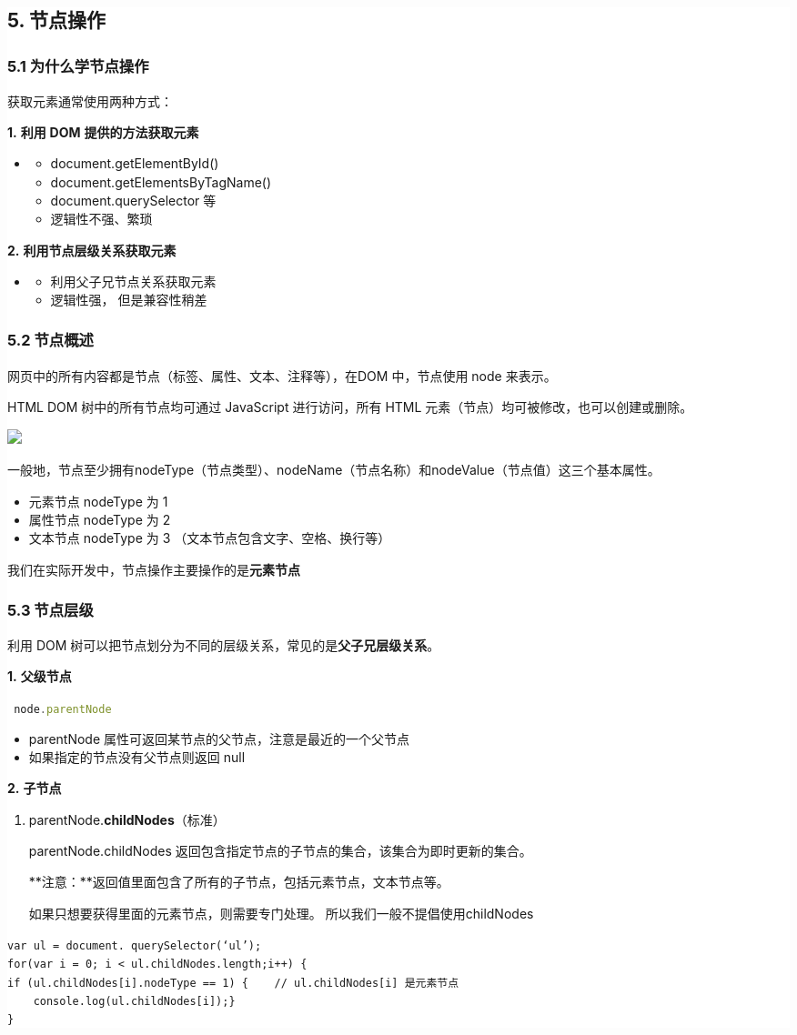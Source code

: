## **5.** **节点操作**

### **5.1** **为什么学节点操作**

获取元素通常使用两种方式：

**1.** **利用** **DOM** **提供的方法获取元素**

- - document.getElementById() 
  - document.getElementsByTagName()
  - document.querySelector 等
  - 逻辑性不强、繁琐

**2.** **利用节点层级关系获取元素**

- - 利用父子兄节点关系获取元素
  - 逻辑性强， 但是兼容性稍差

### **5.2** **节点概述**

网页中的所有内容都是节点（标签、属性、文本、注释等），在DOM 中，节点使用 node 来表示。

HTML DOM 树中的所有节点均可通过 JavaScript 进行访问，所有 HTML 元素（节点）均可被修改，也可以创建或删除。

![](https://cdn.jsdelivr.net/gh/clxmm/image@main/img/202104/js20210501133758.png)

一般地，节点至少拥有nodeType（节点类型）、nodeName（节点名称）和nodeValue（节点值）这三个基本属性。

- 元素节点 nodeType 为 1
- 属性节点 nodeType 为 2
- 文本节点 nodeType 为 3 （文本节点包含文字、空格、换行等）

我们在实际开发中，节点操作主要操作的是**元素节点**

### **5.3** **节点层级**

利用 DOM 树可以把节点划分为不同的层级关系，常见的是**父子兄层级关系**。

**1.** **父级节点** 

```js
 node.parentNode  
```

- parentNode 属性可返回某节点的父节点，注意是最近的一个父节点
- 如果指定的节点没有父节点则返回 null 

**2.** **子节点** 

1. parentNode.**childNodes**（标准） 

   parentNode.childNodes 返回包含指定节点的子节点的集合，该集合为即时更新的集合。

   **注意：**返回值里面包含了所有的子节点，包括元素节点，文本节点等。

   如果只想要获得里面的元素节点，则需要专门处理。 所以我们一般不提倡使用childNodes

```
var ul = document. querySelector(‘ul’);
for(var i = 0; i < ul.childNodes.length;i++) {
if (ul.childNodes[i].nodeType == 1) {    // ul.childNodes[i] 是元素节点
    console.log(ul.childNodes[i]);}
}
```
